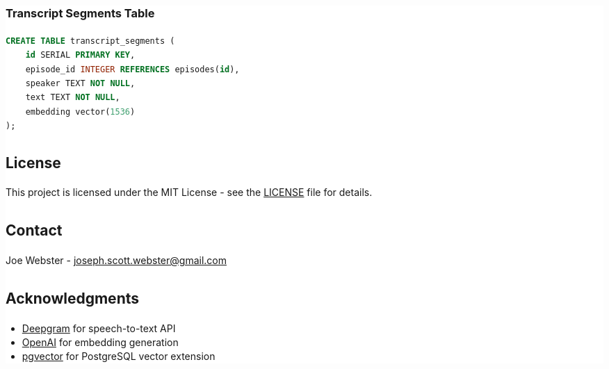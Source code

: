 ### Transcript Segments Table

```sql
CREATE TABLE transcript_segments (
    id SERIAL PRIMARY KEY,
    episode_id INTEGER REFERENCES episodes(id),
    speaker TEXT NOT NULL,
    text TEXT NOT NULL,
    embedding vector(1536)
);
```

## License

This project is licensed under the MIT License - see the [LICENSE](LICENSE) file for details.

## Contact

Joe Webster - joseph.scott.webster@gmail.com

## Acknowledgments

- [Deepgram](https://deepgram.com/) for speech-to-text API
- [OpenAI](https://openai.com/) for embedding generation
- [pgvector](https://github.com/pgvector/pgvector) for PostgreSQL vector extension